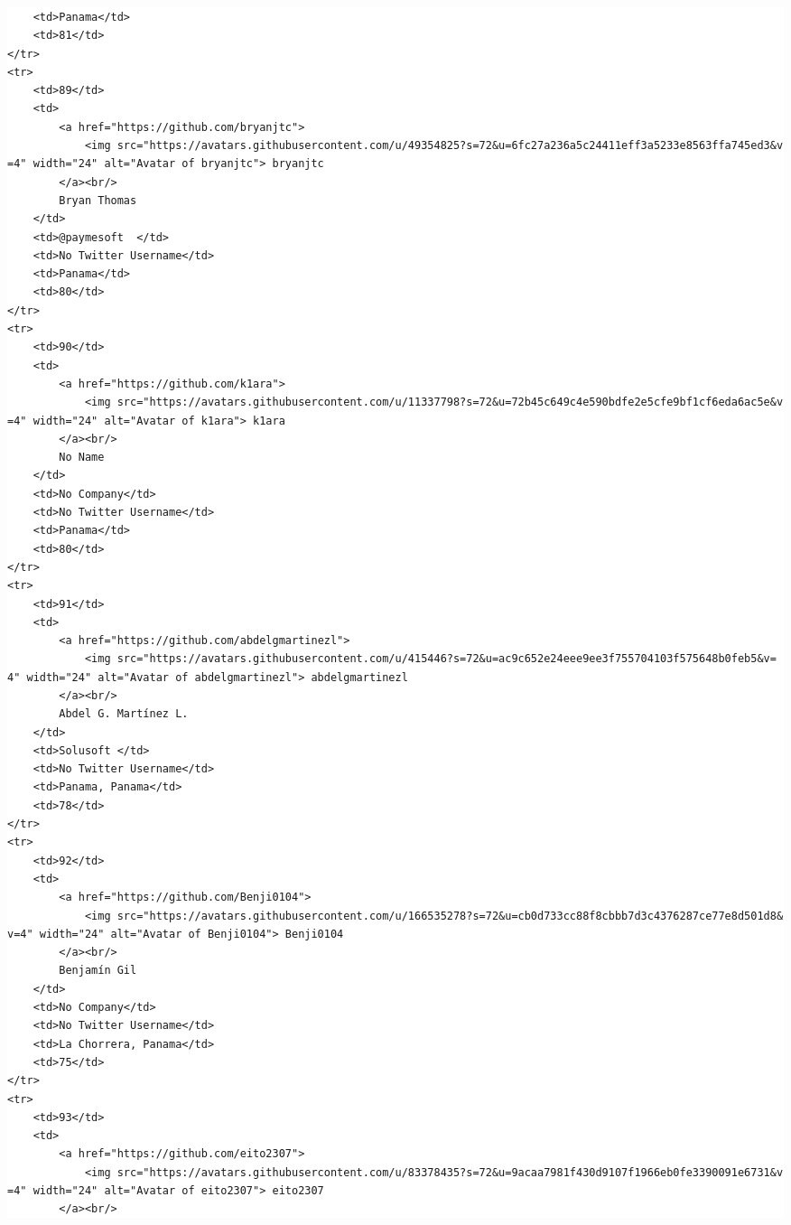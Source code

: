 		<td>Panama</td>
		<td>81</td>
	</tr>
	<tr>
		<td>89</td>
		<td>
			<a href="https://github.com/bryanjtc">
				<img src="https://avatars.githubusercontent.com/u/49354825?s=72&u=6fc27a236a5c24411eff3a5233e8563ffa745ed3&v=4" width="24" alt="Avatar of bryanjtc"> bryanjtc
			</a><br/>
			Bryan Thomas
		</td>
		<td>@paymesoft  </td>
		<td>No Twitter Username</td>
		<td>Panama</td>
		<td>80</td>
	</tr>
	<tr>
		<td>90</td>
		<td>
			<a href="https://github.com/k1ara">
				<img src="https://avatars.githubusercontent.com/u/11337798?s=72&u=72b45c649c4e590bdfe2e5cfe9bf1cf6eda6ac5e&v=4" width="24" alt="Avatar of k1ara"> k1ara
			</a><br/>
			No Name
		</td>
		<td>No Company</td>
		<td>No Twitter Username</td>
		<td>Panama</td>
		<td>80</td>
	</tr>
	<tr>
		<td>91</td>
		<td>
			<a href="https://github.com/abdelgmartinezl">
				<img src="https://avatars.githubusercontent.com/u/415446?s=72&u=ac9c652e24eee9ee3f755704103f575648b0feb5&v=4" width="24" alt="Avatar of abdelgmartinezl"> abdelgmartinezl
			</a><br/>
			Abdel G. Martínez L.
		</td>
		<td>Solusoft </td>
		<td>No Twitter Username</td>
		<td>Panama, Panama</td>
		<td>78</td>
	</tr>
	<tr>
		<td>92</td>
		<td>
			<a href="https://github.com/Benji0104">
				<img src="https://avatars.githubusercontent.com/u/166535278?s=72&u=cb0d733cc88f8cbbb7d3c4376287ce77e8d501d8&v=4" width="24" alt="Avatar of Benji0104"> Benji0104
			</a><br/>
			Benjamín Gil
		</td>
		<td>No Company</td>
		<td>No Twitter Username</td>
		<td>La Chorrera, Panama</td>
		<td>75</td>
	</tr>
	<tr>
		<td>93</td>
		<td>
			<a href="https://github.com/eito2307">
				<img src="https://avatars.githubusercontent.com/u/83378435?s=72&u=9acaa7981f430d9107f1966eb0fe3390091e6731&v=4" width="24" alt="Avatar of eito2307"> eito2307
			</a><br/>
